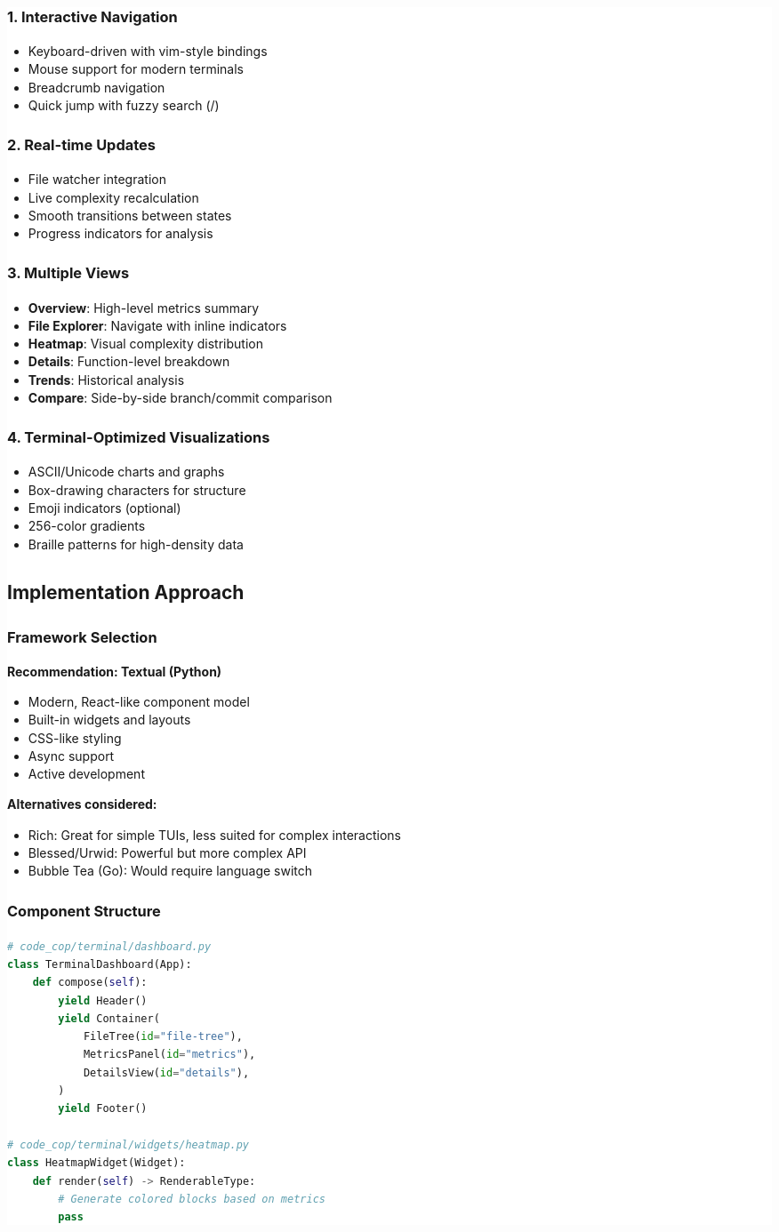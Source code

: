 ### 1. **Interactive Navigation**
- Keyboard-driven with vim-style bindings
- Mouse support for modern terminals
- Breadcrumb navigation
- Quick jump with fuzzy search (/)

### 2. **Real-time Updates**
- File watcher integration
- Live complexity recalculation
- Smooth transitions between states
- Progress indicators for analysis

### 3. **Multiple Views**
- **Overview**: High-level metrics summary
- **File Explorer**: Navigate with inline indicators
- **Heatmap**: Visual complexity distribution
- **Details**: Function-level breakdown
- **Trends**: Historical analysis
- **Compare**: Side-by-side branch/commit comparison

### 4. **Terminal-Optimized Visualizations**
- ASCII/Unicode charts and graphs
- Box-drawing characters for structure
- Emoji indicators (optional)
- 256-color gradients
- Braille patterns for high-density data

## Implementation Approach

### Framework Selection

**Recommendation: Textual (Python)**
- Modern, React-like component model
- Built-in widgets and layouts
- CSS-like styling
- Async support
- Active development

**Alternatives considered:**
- Rich: Great for simple TUIs, less suited for complex interactions
- Blessed/Urwid: Powerful but more complex API
- Bubble Tea (Go): Would require language switch

### Component Structure

```python
# code_cop/terminal/dashboard.py
class TerminalDashboard(App):
    def compose(self):
        yield Header()
        yield Container(
            FileTree(id="file-tree"),
            MetricsPanel(id="metrics"),
            DetailsView(id="details"),
        )
        yield Footer()

# code_cop/terminal/widgets/heatmap.py  
class HeatmapWidget(Widget):
    def render(self) -> RenderableType:
        # Generate colored blocks based on metrics
        pass
```